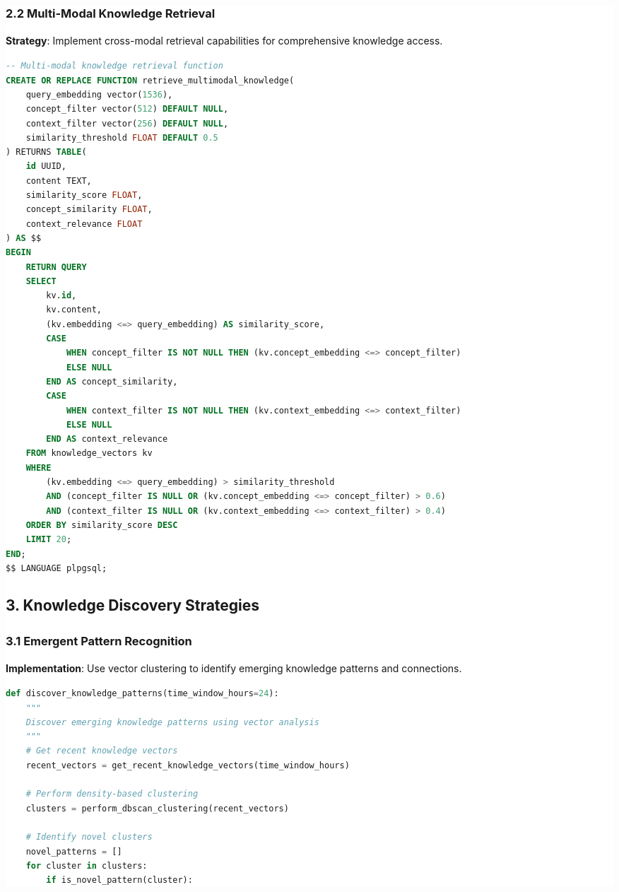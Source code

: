 ### 2.2 Multi-Modal Knowledge Retrieval

**Strategy**: Implement cross-modal retrieval capabilities for comprehensive knowledge access.

```sql
-- Multi-modal knowledge retrieval function
CREATE OR REPLACE FUNCTION retrieve_multimodal_knowledge(
    query_embedding vector(1536),
    concept_filter vector(512) DEFAULT NULL,
    context_filter vector(256) DEFAULT NULL,
    similarity_threshold FLOAT DEFAULT 0.5
) RETURNS TABLE(
    id UUID,
    content TEXT,
    similarity_score FLOAT,
    concept_similarity FLOAT,
    context_relevance FLOAT
) AS $$
BEGIN
    RETURN QUERY
    SELECT
        kv.id,
        kv.content,
        (kv.embedding <=> query_embedding) AS similarity_score,
        CASE
            WHEN concept_filter IS NOT NULL THEN (kv.concept_embedding <=> concept_filter)
            ELSE NULL
        END AS concept_similarity,
        CASE
            WHEN context_filter IS NOT NULL THEN (kv.context_embedding <=> context_filter)
            ELSE NULL
        END AS context_relevance
    FROM knowledge_vectors kv
    WHERE
        (kv.embedding <=> query_embedding) > similarity_threshold
        AND (concept_filter IS NULL OR (kv.concept_embedding <=> concept_filter) > 0.6)
        AND (context_filter IS NULL OR (kv.context_embedding <=> context_filter) > 0.4)
    ORDER BY similarity_score DESC
    LIMIT 20;
END;
$$ LANGUAGE plpgsql;
```

## 3. Knowledge Discovery Strategies

### 3.1 Emergent Pattern Recognition

**Implementation**: Use vector clustering to identify emerging knowledge patterns and connections.

```python
def discover_knowledge_patterns(time_window_hours=24):
    """
    Discover emerging knowledge patterns using vector analysis
    """
    # Get recent knowledge vectors
    recent_vectors = get_recent_knowledge_vectors(time_window_hours)

    # Perform density-based clustering
    clusters = perform_dbscan_clustering(recent_vectors)

    # Identify novel clusters
    novel_patterns = []
    for cluster in clusters:
        if is_novel_pattern(cluster):
```